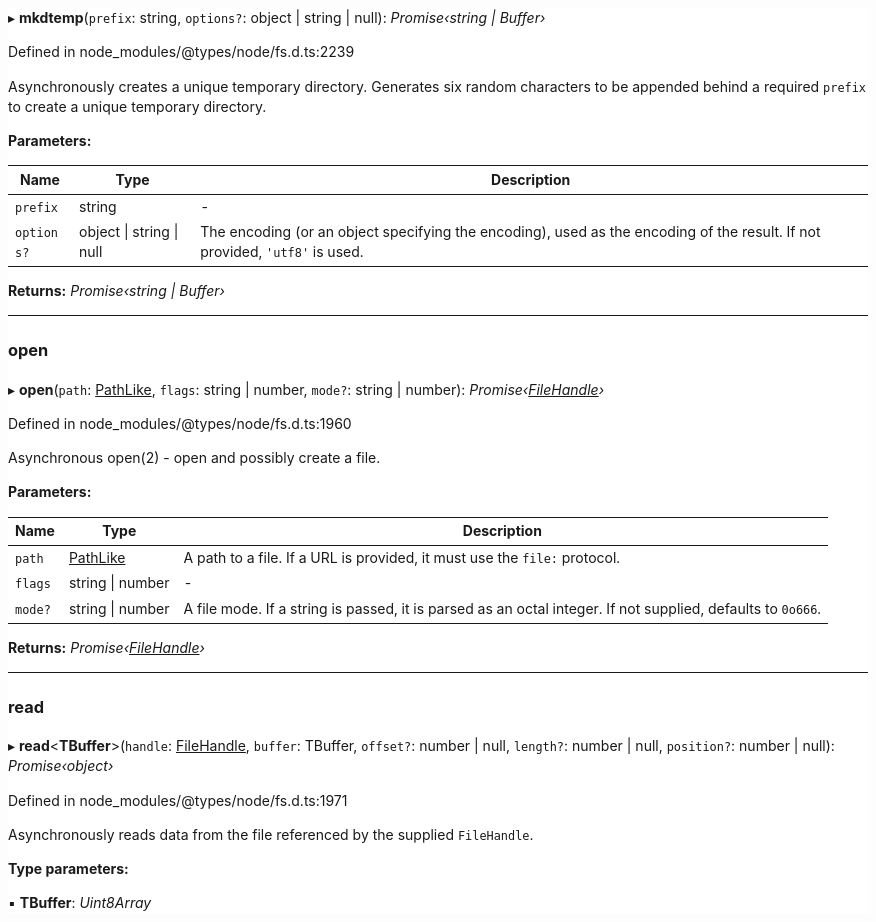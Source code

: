▸ **mkdtemp**(`prefix`: string, `options?`: object | string | null): *Promise‹string | Buffer›*

Defined in node_modules/@types/node/fs.d.ts:2239

Asynchronously creates a unique temporary directory.
Generates six random characters to be appended behind a required `prefix` to create a unique temporary directory.

**Parameters:**

Name | Type | Description |
------ | ------ | ------ |
`prefix` | string | - |
`options?` | object &#124; string &#124; null | The encoding (or an object specifying the encoding), used as the encoding of the result. If not provided, `'utf8'` is used.  |

**Returns:** *Promise‹string | Buffer›*

___

###  open

▸ **open**(`path`: [PathLike](_node_modules__types_node_fs_d_._fs_.md#pathlike), `flags`: string | number, `mode?`: string | number): *Promise‹[FileHandle](../interfaces/_node_modules__types_node_fs_d_._fs_.promises.filehandle.md)›*

Defined in node_modules/@types/node/fs.d.ts:1960

Asynchronous open(2) - open and possibly create a file.

**Parameters:**

Name | Type | Description |
------ | ------ | ------ |
`path` | [PathLike](_node_modules__types_node_fs_d_._fs_.md#pathlike) | A path to a file. If a URL is provided, it must use the `file:` protocol. |
`flags` | string &#124; number | - |
`mode?` | string &#124; number | A file mode. If a string is passed, it is parsed as an octal integer. If not supplied, defaults to `0o666`.  |

**Returns:** *Promise‹[FileHandle](../interfaces/_node_modules__types_node_fs_d_._fs_.promises.filehandle.md)›*

___

###  read

▸ **read**<**TBuffer**>(`handle`: [FileHandle](../interfaces/_node_modules__types_node_fs_d_._fs_.promises.filehandle.md), `buffer`: TBuffer, `offset?`: number | null, `length?`: number | null, `position?`: number | null): *Promise‹object›*

Defined in node_modules/@types/node/fs.d.ts:1971

Asynchronously reads data from the file referenced by the supplied `FileHandle`.

**Type parameters:**

▪ **TBuffer**: *Uint8Array*
